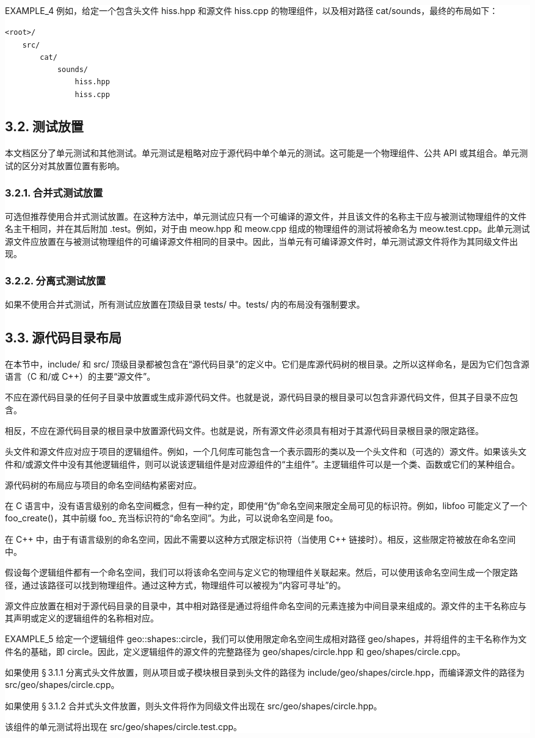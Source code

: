 EXAMPLE_4
例如，给定一个包含头文件 hiss.hpp 和源文件 hiss.cpp 的物理组件，以及相对路径 cat/sounds，最终的布局如下：
```
<root>/
    src/
        cat/
            sounds/
                hiss.hpp
                hiss.cpp
```

## 3.2. 测试放置

本文档区分了单元测试和其他测试。单元测试是粗略对应于源代码中单个单元的测试。这可能是一个物理组件、公共 API 或其组合。单元测试的区分对其放置位置有影响。
### 3.2.1. 合并式测试放置

可选但推荐使用合并式测试放置。在这种方法中，单元测试应只有一个可编译的源文件，并且该文件的名称主干应与被测试物理组件的文件名主干相同，并在其后附加 .test。例如，对于由 meow.hpp 和 meow.cpp 组成的物理组件的测试将被命名为 meow.test.cpp。此单元测试源文件应放置在与被测试物理组件的可编译源文件相同的目录中。因此，当单元有可编译源文件时，单元测试源文件将作为其同级文件出现。
### 3.2.2. 分离式测试放置

如果不使用合并式测试，所有测试应放置在顶级目录 tests/ 中。tests/ 内的布局没有强制要求。

## 3.3. 源代码目录布局

在本节中，include/ 和 src/ 顶级目录都被包含在“源代码目录”的定义中。它们是库源代码树的根目录。之所以这样命名，是因为它们包含源语言（C 和/或 C++）的主要“源文件”。

不应在源代码目录的任何子目录中放置或生成非源代码文件。也就是说，源代码目录的根目录可以包含非源代码文件，但其子目录不应包含。

相反，不应在源代码目录的根目录中放置源代码文件。也就是说，所有源文件必须具有相对于其源代码目录根目录的限定路径。

头文件和源文件应对应于项目的逻辑组件。例如，一个几何库可能包含一个表示圆形的类以及一个头文件和（可选的）源文件。如果该头文件和/或源文件中没有其他逻辑组件，则可以说该逻辑组件是对应源组件的“主组件”。主逻辑组件可以是一个类、函数或它们的某种组合。

源代码树的布局应与项目的命名空间结构紧密对应。

在 C 语言中，没有语言级别的命名空间概念，但有一种约定，即使用“伪”命名空间来限定全局可见的标识符。例如，libfoo 可能定义了一个 foo_create()，其中前缀 foo_ 充当标识符的“命名空间”。为此，可以说命名空间是 foo。

在 C++ 中，由于有语言级别的命名空间，因此不需要以这种方式限定标识符（当使用 C++ 链接时）。相反，这些限定符被放在命名空间中。

假设每个逻辑组件都有一个命名空间，我们可以将该命名空间与定义它的物理组件关联起来。然后，可以使用该命名空间生成一个限定路径，通过该路径可以找到物理组件。通过这种方式，物理组件可以被视为“内容可寻址”的。

源文件应放置在相对于源代码目录的目录中，其中相对路径是通过将组件命名空间的元素连接为中间目录来组成的。源文件的主干名称应与其声明或定义的逻辑组件的名称相对应。

EXAMPLE_5
给定一个逻辑组件 geo::shapes::circle，我们可以使用限定命名空间生成相对路径 geo/shapes，并将组件的主干名称作为文件名的基础，即 circle。因此，定义逻辑组件的源文件的完整路径为 geo/shapes/circle.hpp 和 geo/shapes/circle.cpp。

如果使用 § 3.1.1 分离式头文件放置，则从项目或子模块根目录到头文件的路径为 include/geo/shapes/circle.hpp，而编译源文件的路径为 src/geo/shapes/circle.cpp。

如果使用 § 3.1.2 合并式头文件放置，则头文件将作为同级文件出现在 src/geo/shapes/circle.hpp。

该组件的单元测试将出现在 src/geo/shapes/circle.test.cpp。
